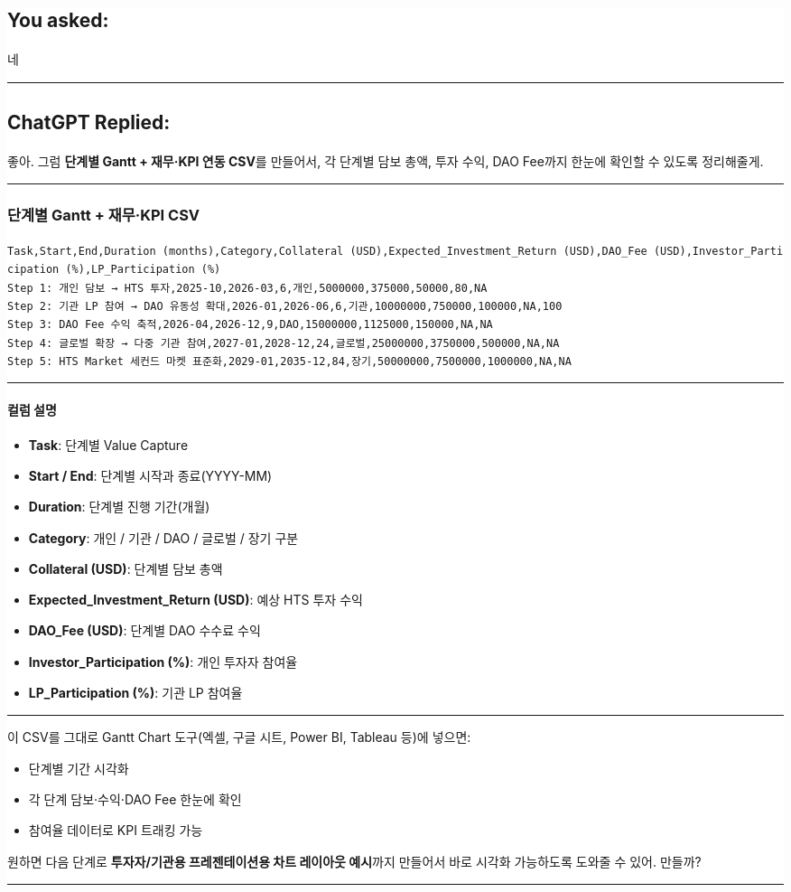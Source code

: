 ## You asked:

네

---

## ChatGPT Replied:

좋아. 그럼 **단계별 Gantt + 재무·KPI 연동 CSV**를 만들어서, 각 단계별 담보 총액, 투자 수익, DAO Fee까지 한눈에 확인할 수 있도록 정리해줄게.

* * *

### 단계별 Gantt + 재무·KPI CSV

    Task,Start,End,Duration (months),Category,Collateral (USD),Expected_Investment_Return (USD),DAO_Fee (USD),Investor_Participation (%),LP_Participation (%)
    Step 1: 개인 담보 → HTS 투자,2025-10,2026-03,6,개인,5000000,375000,50000,80,NA
    Step 2: 기관 LP 참여 → DAO 유동성 확대,2026-01,2026-06,6,기관,10000000,750000,100000,NA,100
    Step 3: DAO Fee 수익 축적,2026-04,2026-12,9,DAO,15000000,1125000,150000,NA,NA
    Step 4: 글로벌 확장 → 다중 기관 참여,2027-01,2028-12,24,글로벌,25000000,3750000,500000,NA,NA
    Step 5: HTS Market 세컨드 마켓 표준화,2029-01,2035-12,84,장기,50000000,7500000,1000000,NA,NA
    

* * *

#### 컬럼 설명

*   **Task**: 단계별 Value Capture
    
*   **Start / End**: 단계별 시작과 종료(YYYY-MM)
    
*   **Duration**: 단계별 진행 기간(개월)
    
*   **Category**: 개인 / 기관 / DAO / 글로벌 / 장기 구분
    
*   **Collateral (USD)**: 단계별 담보 총액
    
*   **Expected\_Investment\_Return (USD)**: 예상 HTS 투자 수익
    
*   **DAO\_Fee (USD)**: 단계별 DAO 수수료 수익
    
*   **Investor\_Participation (%)**: 개인 투자자 참여율
    
*   **LP\_Participation (%)**: 기관 LP 참여율
    

* * *

이 CSV를 그대로 Gantt Chart 도구(엑셀, 구글 시트, Power BI, Tableau 등)에 넣으면:

*   단계별 기간 시각화
    
*   각 단계 담보·수익·DAO Fee 한눈에 확인
    
*   참여율 데이터로 KPI 트래킹 가능
    

원하면 다음 단계로 **투자자/기관용 프레젠테이션용 차트 레이아웃 예시**까지 만들어서 바로 시각화 가능하도록 도와줄 수 있어. 만들까?

---
